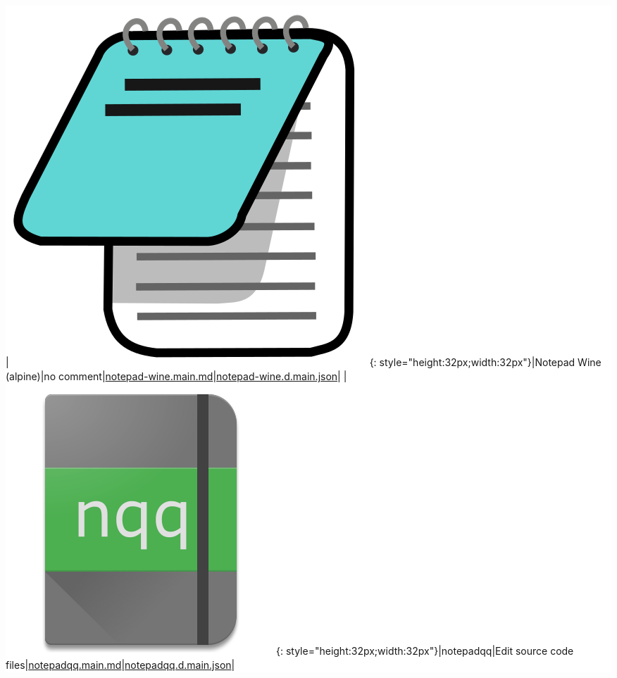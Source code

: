 |![notepad.svg](icons/notepad.svg){: style="height:32px;width:32px"}|Notepad Wine (alpine)|no comment|[notepad-wine.main.md](../notepad-wine)|[notepad-wine.d.main.json](../notepad-wine.d.main.json)|
|![notepadqq.svg](icons/notepadqq.svg){: style="height:32px;width:32px"}|notepadqq|Edit source code files|[notepadqq.main.md](../notepadqq)|[notepadqq.d.main.json](../notepadqq.d.main.json)|